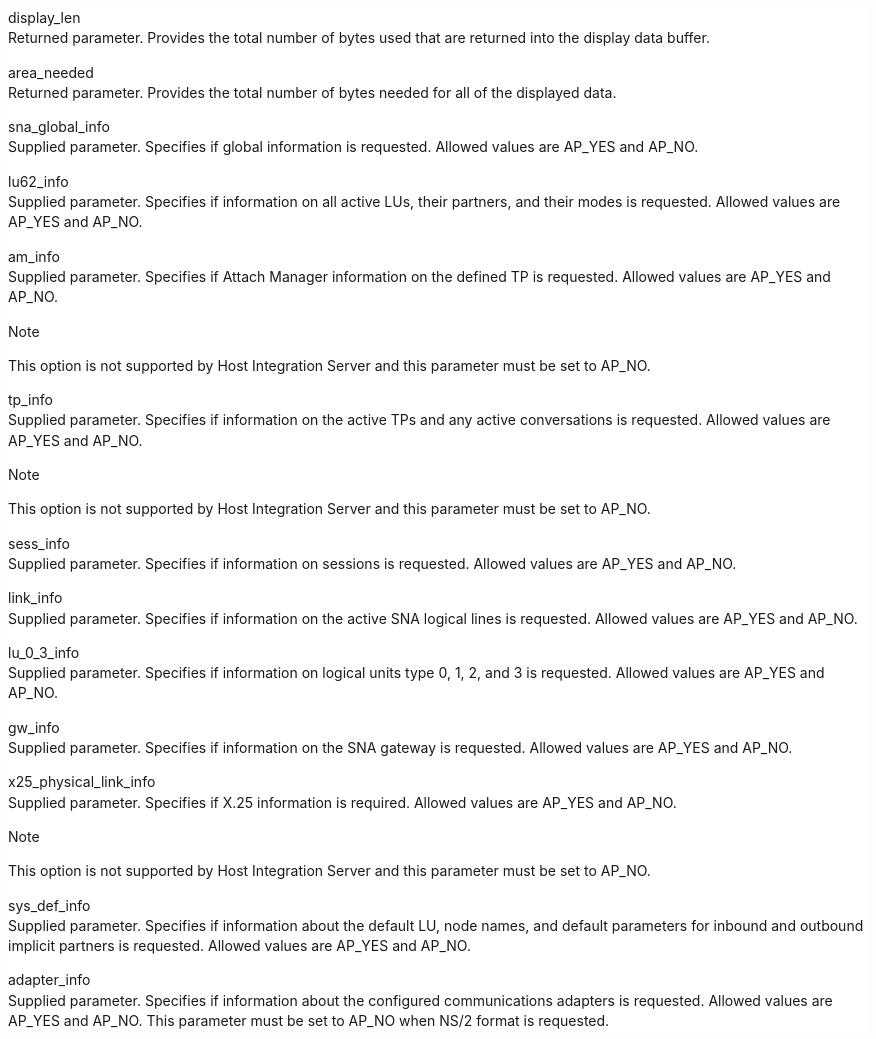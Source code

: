  display_len  
 Returned parameter. Provides the total number of bytes used that are returned into the display data buffer.  
  
 area_needed  
 Returned parameter. Provides the total number of bytes needed for all of the displayed data.  
  
 sna_global_info  
 Supplied parameter. Specifies if global information is requested. Allowed values are AP_YES and AP_NO.  
  
 lu62_info  
 Supplied parameter. Specifies if information on all active LUs, their partners, and their modes is requested. Allowed values are AP_YES and AP_NO.  
  
 am_info  
 Supplied parameter. Specifies if Attach Manager information on the defined TP is requested. Allowed values are AP_YES and AP_NO.  
  
> [!NOTE]
>  This option is not supported by Host Integration Server and this parameter must be set to AP_NO.  
  
 tp_info  
 Supplied parameter. Specifies if information on the active TPs and any active conversations is requested. Allowed values are AP_YES and AP_NO.  
  
> [!NOTE]
>  This option is not supported by Host Integration Server and this parameter must be set to AP_NO.  
  
 sess_info  
 Supplied parameter. Specifies if information on sessions is requested. Allowed values are AP_YES and AP_NO.  
  
 link_info  
 Supplied parameter. Specifies if information on the active SNA logical lines is requested. Allowed values are AP_YES and AP_NO.  
  
 lu_0_3_info  
 Supplied parameter. Specifies if information on logical units type 0, 1, 2, and 3 is requested. Allowed values are AP_YES and AP_NO.  
  
 gw_info  
 Supplied parameter. Specifies if information on the SNA gateway is requested. Allowed values are AP_YES and AP_NO.  
  
 x25_physical_link_info  
 Supplied parameter. Specifies if X.25 information is required. Allowed values are AP_YES and AP_NO.  
  
> [!NOTE]
>  This option is not supported by Host Integration Server and this parameter must be set to AP_NO.  
  
 sys_def_info  
 Supplied parameter. Specifies if information about the default LU, node names, and default parameters for inbound and outbound implicit partners is requested. Allowed values are AP_YES and AP_NO.  
  
 adapter_info  
 Supplied parameter. Specifies if information about the configured communications adapters is requested. Allowed values are AP_YES and AP_NO. This parameter must be set to AP_NO when NS/2 format is requested.  
  